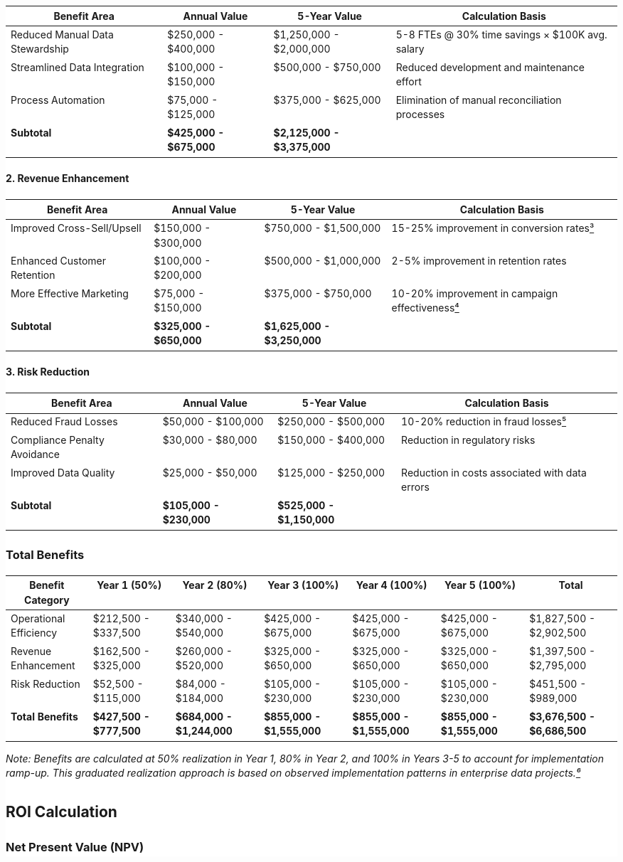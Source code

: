 | Benefit Area                    | Annual Value            | 5-Year Value                | Calculation Basis                               |
| ------------------------------- | ----------------------- | --------------------------- | ----------------------------------------------- |
| Reduced Manual Data Stewardship | $250,000 - $400,000     | $1,250,000 - $2,000,000     | 5-8 FTEs @ 30% time savings × $100K avg. salary |
| Streamlined Data Integration    | $100,000 - $150,000     | $500,000 - $750,000         | Reduced development and maintenance effort      |
| Process Automation              | $75,000 - $125,000      | $375,000 - $625,000         | Elimination of manual reconciliation processes  |
| **Subtotal**                    | **$425,000 - $675,000** | **$2,125,000 - $3,375,000** |                                                 |

#### 2. Revenue Enhancement

| Benefit Area                | Annual Value            | 5-Year Value                | Calculation Basis                                            |
| --------------------------- | ----------------------- | --------------------------- | ------------------------------------------------------------ |
| Improved Cross-Sell/Upsell  | $150,000 - $300,000     | $750,000 - $1,500,000       | 15-25% improvement in conversion rates[³](#references)       |
| Enhanced Customer Retention | $100,000 - $200,000     | $500,000 - $1,000,000       | 2-5% improvement in retention rates                          |
| More Effective Marketing    | $75,000 - $150,000      | $375,000 - $750,000         | 10-20% improvement in campaign effectiveness[⁴](#references) |
| **Subtotal**                | **$325,000 - $650,000** | **$1,625,000 - $3,250,000** |                                                              |

#### 3. Risk Reduction

| Benefit Area                 | Annual Value            | 5-Year Value              | Calculation Basis                                |
| ---------------------------- | ----------------------- | ------------------------- | ------------------------------------------------ |
| Reduced Fraud Losses         | $50,000 - $100,000      | $250,000 - $500,000       | 10-20% reduction in fraud losses[⁵](#references) |
| Compliance Penalty Avoidance | $30,000 - $80,000       | $150,000 - $400,000       | Reduction in regulatory risks                    |
| Improved Data Quality        | $25,000 - $50,000       | $125,000 - $250,000       | Reduction in costs associated with data errors   |
| **Subtotal**                 | **$105,000 - $230,000** | **$525,000 - $1,150,000** |                                                  |

### Total Benefits

| Benefit Category       | Year 1 (50%)            | Year 2 (80%)              | Year 3 (100%)             | Year 4 (100%)             | Year 5 (100%)             | Total                       |
| ---------------------- | ----------------------- | ------------------------- | ------------------------- | ------------------------- | ------------------------- | --------------------------- |
| Operational Efficiency | $212,500 - $337,500     | $340,000 - $540,000       | $425,000 - $675,000       | $425,000 - $675,000       | $425,000 - $675,000       | $1,827,500 - $2,902,500     |
| Revenue Enhancement    | $162,500 - $325,000     | $260,000 - $520,000       | $325,000 - $650,000       | $325,000 - $650,000       | $325,000 - $650,000       | $1,397,500 - $2,795,000     |
| Risk Reduction         | $52,500 - $115,000      | $84,000 - $184,000        | $105,000 - $230,000       | $105,000 - $230,000       | $105,000 - $230,000       | $451,500 - $989,000         |
| **Total Benefits**     | **$427,500 - $777,500** | **$684,000 - $1,244,000** | **$855,000 - $1,555,000** | **$855,000 - $1,555,000** | **$855,000 - $1,555,000** | **$3,676,500 - $6,686,500** |

*Note: Benefits are calculated at 50% realization in Year 1, 80% in Year 2, and 100% in
Years 3-5 to account for implementation ramp-up. This graduated realization approach is
based on observed implementation patterns in enterprise data projects.[⁶](#references)*

## ROI Calculation

### Net Present Value (NPV)
